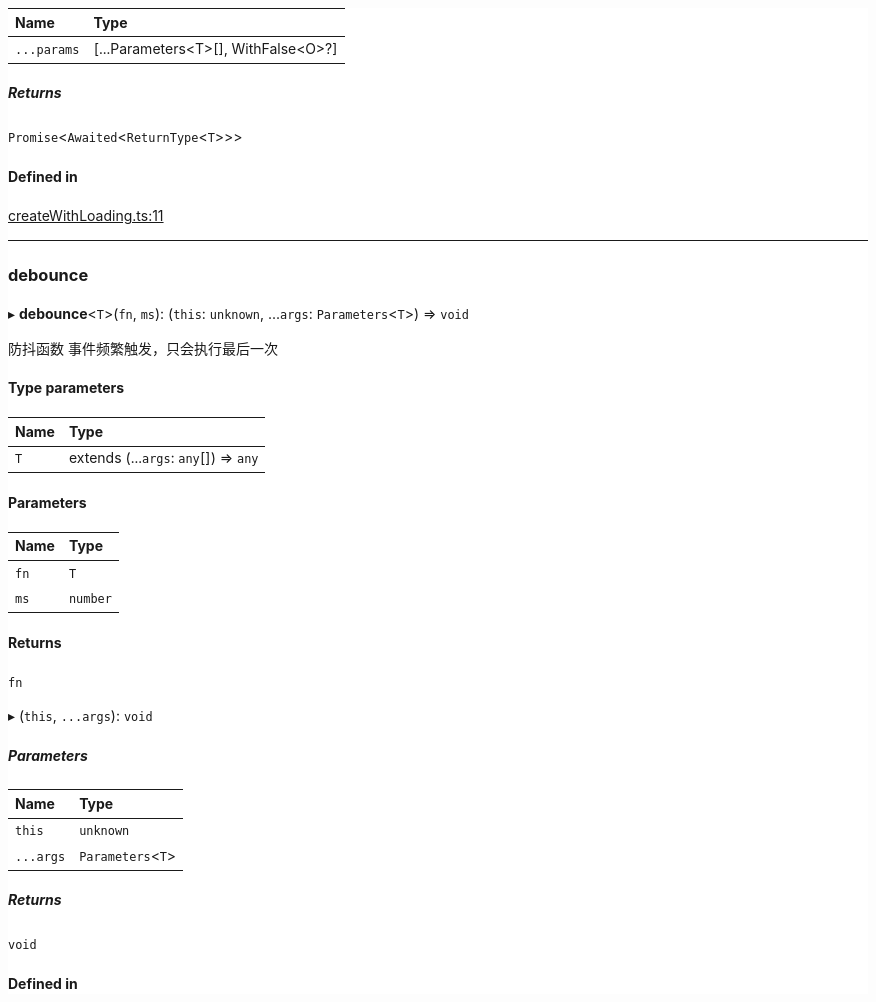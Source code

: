 | Name | Type |
| :------ | :------ |
| `...params` | [...Parameters<T\>[], WithFalse<O\>?] |

##### Returns

`Promise`<`Awaited`<`ReturnType`<`T`\>\>\>

#### Defined in

[createWithLoading.ts:11](https://github.com/daysnap/utils/blob/c4d6925/src/createWithLoading.ts#L11)

___

### debounce

▸ **debounce**<`T`\>(`fn`, `ms`): (`this`: `unknown`, ...`args`: `Parameters`<`T`\>) => `void`

防抖函数
事件频繁触发，只会执行最后一次

#### Type parameters

| Name | Type |
| :------ | :------ |
| `T` | extends (...`args`: `any`[]) => `any` |

#### Parameters

| Name | Type |
| :------ | :------ |
| `fn` | `T` |
| `ms` | `number` |

#### Returns

`fn`

▸ (`this`, `...args`): `void`

##### Parameters

| Name | Type |
| :------ | :------ |
| `this` | `unknown` |
| `...args` | `Parameters`<`T`\> |

##### Returns

`void`

#### Defined in
